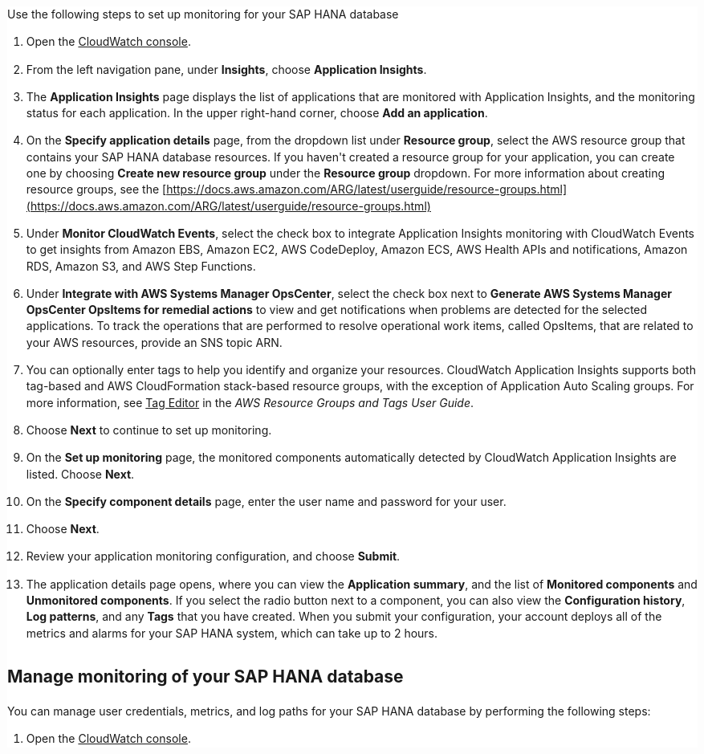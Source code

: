 Use the following steps to set up monitoring for your SAP HANA database

1. Open the [CloudWatch console](https://console.aws.amazon.com/cloudwatch)\.

1. From the left navigation pane, under **Insights**, choose **Application Insights**\.

1. The **Application Insights** page displays the list of applications that are monitored with Application Insights, and the monitoring status for each application\. In the upper right\-hand corner, choose **Add an application**\.

1. On the **Specify application details** page, from the dropdown list under **Resource group**, select the AWS resource group that contains your SAP HANA database resources\. If you haven't created a resource group for your application, you can create one by choosing **Create new resource group** under the **Resource group** dropdown\. For more information about creating resource groups, see the [https://docs.aws.amazon.com/ARG/latest/userguide/resource-groups.html](https://docs.aws.amazon.com/ARG/latest/userguide/resource-groups.html)

1. Under **Monitor CloudWatch Events**, select the check box to integrate Application Insights monitoring with CloudWatch Events to get insights from Amazon EBS, Amazon EC2, AWS CodeDeploy, Amazon ECS, AWS Health APIs and notifications, Amazon RDS, Amazon S3, and AWS Step Functions\.

1. Under **Integrate with AWS Systems Manager OpsCenter**, select the check box next to **Generate AWS Systems Manager OpsCenter OpsItems for remedial actions** to view and get notifications when problems are detected for the selected applications\. To track the operations that are performed to resolve operational work items, called OpsItems, that are related to your AWS resources, provide an SNS topic ARN\. 

1. You can optionally enter tags to help you identify and organize your resources\. CloudWatch Application Insights supports both tag\-based and AWS CloudFormation stack\-based resource groups, with the exception of Application Auto Scaling groups\. For more information, see [Tag Editor](https://docs.aws.amazon.com/ARG/latest/userguide/tag-editor.html) in the *AWS Resource Groups and Tags User Guide*\. 

1. Choose **Next** to continue to set up monitoring\.

1. On the **Set up monitoring** page, the monitored components automatically detected by CloudWatch Application Insights are listed\. Choose **Next**\.

1. On the **Specify component details** page, enter the user name and password for your user\.

1. Choose **Next**\.

1. Review your application monitoring configuration, and choose **Submit**\.

1. The application details page opens, where you can view the **Application summary**, and the list of **Monitored components** and **Unmonitored components**\. If you select the radio button next to a component, you can also view the **Configuration history**, **Log patterns**, and any **Tags** that you have created\. When you submit your configuration, your account deploys all of the metrics and alarms for your SAP HANA system, which can take up to 2 hours\. 

## Manage monitoring of your SAP HANA database<a name="appinsights-tutorial-sap-hana-manage"></a>

You can manage user credentials, metrics, and log paths for your SAP HANA database by performing the following steps:

1. Open the [CloudWatch console](https://console.aws.amazon.com/cloudwatch)\.
